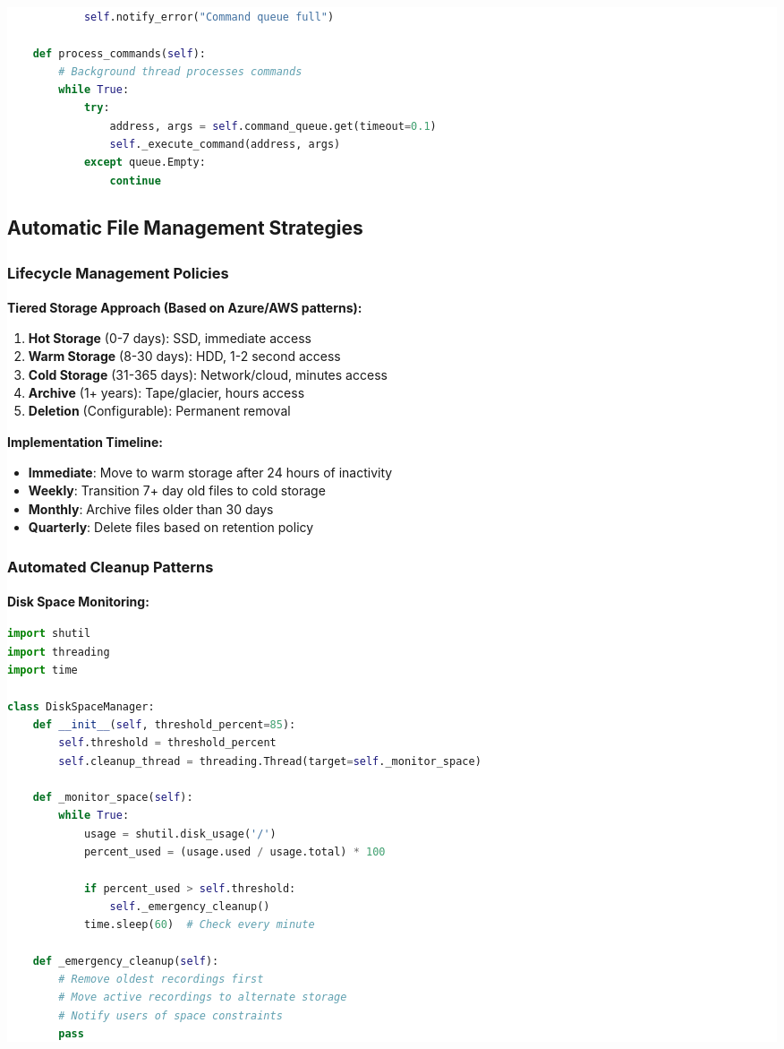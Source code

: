 ```python
            self.notify_error("Command queue full")
            
    def process_commands(self):
        # Background thread processes commands
        while True:
            try:
                address, args = self.command_queue.get(timeout=0.1)
                self._execute_command(address, args)
            except queue.Empty:
                continue
```

## Automatic File Management Strategies

### Lifecycle Management Policies
**Tiered Storage Approach (Based on Azure/AWS patterns):**
1. **Hot Storage** (0-7 days): SSD, immediate access
2. **Warm Storage** (8-30 days): HDD, 1-2 second access  
3. **Cold Storage** (31-365 days): Network/cloud, minutes access
4. **Archive** (1+ years): Tape/glacier, hours access
5. **Deletion** (Configurable): Permanent removal

**Implementation Timeline:**
- **Immediate**: Move to warm storage after 24 hours of inactivity
- **Weekly**: Transition 7+ day old files to cold storage
- **Monthly**: Archive files older than 30 days
- **Quarterly**: Delete files based on retention policy

### Automated Cleanup Patterns
**Disk Space Monitoring:**
```python
import shutil
import threading
import time

class DiskSpaceManager:
    def __init__(self, threshold_percent=85):
        self.threshold = threshold_percent
        self.cleanup_thread = threading.Thread(target=self._monitor_space)
        
    def _monitor_space(self):
        while True:
            usage = shutil.disk_usage('/')
            percent_used = (usage.used / usage.total) * 100
            
            if percent_used > self.threshold:
                self._emergency_cleanup()
            time.sleep(60)  # Check every minute
            
    def _emergency_cleanup(self):
        # Remove oldest recordings first
        # Move active recordings to alternate storage
        # Notify users of space constraints
        pass
```

